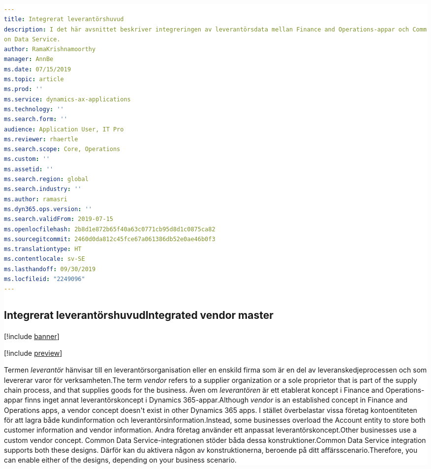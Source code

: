 ```yaml
---
title: Integrerat leverantörshuvud
description: I det här avsnittet beskriver integreringen av leverantörsdata mellan Finance and Operations-appar och Common Data Service.
author: RamaKrishnamoorthy
manager: AnnBe
ms.date: 07/15/2019
ms.topic: article
ms.prod: ''
ms.service: dynamics-ax-applications
ms.technology: ''
ms.search.form: ''
audience: Application User, IT Pro
ms.reviewer: rhaertle
ms.search.scope: Core, Operations
ms.custom: ''
ms.assetid: ''
ms.search.region: global
ms.search.industry: ''
ms.author: ramasri
ms.dyn365.ops.version: ''
ms.search.validFrom: 2019-07-15
ms.openlocfilehash: 2b8d1e872b65f40a63c0771cb95d8d1c0875ca82
ms.sourcegitcommit: 2460d0da812c45fce67a061386db52e0ae46b0f3
ms.translationtype: HT
ms.contentlocale: sv-SE
ms.lasthandoff: 09/30/2019
ms.locfileid: "2249096"
---
```

## <a name="integrated-vendor-master"></a><span data-ttu-id="bd3b1-103">Integrerat leverantörshuvud</span><span class="sxs-lookup"><span data-stu-id="bd3b1-103">Integrated vendor master</span></span>

[!include [banner](../includes/banner.md)]

[!include [preview](../includes/preview-banner.md)]

<span data-ttu-id="bd3b1-104">Termen *leverantör* hänvisar till en leverantörsorganisation eller en enskild firma som är en del av leveranskedjeprocessen och som levererar varor för verksamheten.</span><span class="sxs-lookup"><span data-stu-id="bd3b1-104">The term *vendor* refers to a supplier organization or a sole proprietor that is part of the supply chain process, and that supplies goods for the business.</span></span> <span data-ttu-id="bd3b1-105">Även om *leverantören* är ett etablerat koncept i Finance and Operations-appar finns inget annat leverantörskoncept i Dynamics 365-appar.</span><span class="sxs-lookup"><span data-stu-id="bd3b1-105">Although *vendor* is an established concept in Finance and Operations apps, a vendor concept doesn't exist in other Dynamics 365 apps.</span></span> <span data-ttu-id="bd3b1-106">I stället överbelastar vissa företag kontoentiteten för att lagra både kundinformation och leverantörsinformation.</span><span class="sxs-lookup"><span data-stu-id="bd3b1-106">Instead, some businesses overload the Account entity to store both customer information and vendor information.</span></span> <span data-ttu-id="bd3b1-107">Andra företag använder ett anpassat leverantörskoncept.</span><span class="sxs-lookup"><span data-stu-id="bd3b1-107">Other businesses use a custom vendor concept.</span></span> <span data-ttu-id="bd3b1-108">Common Data Service-integrationen stöder båda dessa konstruktioner.</span><span class="sxs-lookup"><span data-stu-id="bd3b1-108">Common Data Service integration supports both these designs.</span></span> <span data-ttu-id="bd3b1-109">Därför kan du aktivera någon av konstruktionerna, beroende på ditt affärsscenario.</span><span class="sxs-lookup"><span data-stu-id="bd3b1-109">Therefore, you can enable either of the designs, depending on your business scenario.</span></span>
